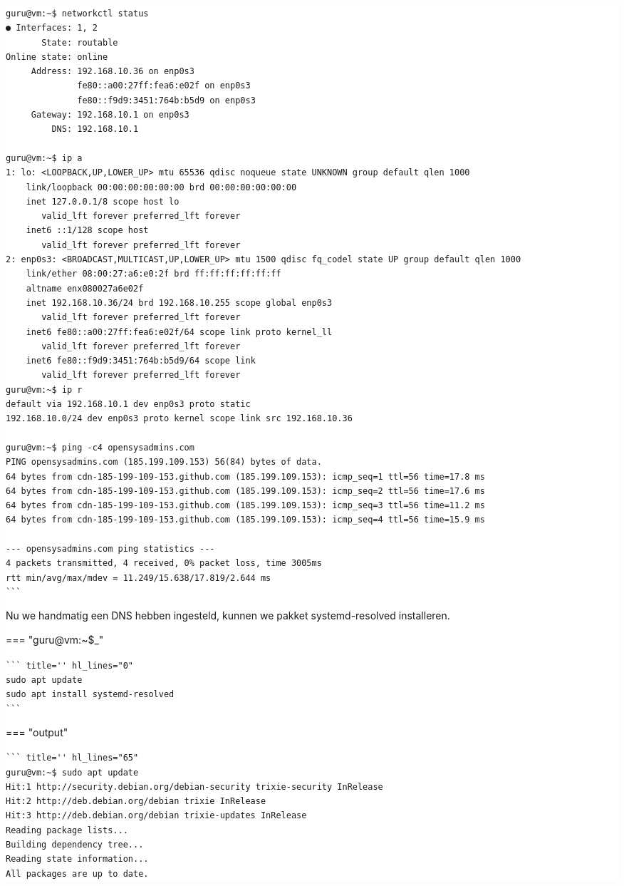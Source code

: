     guru@vm:~$ networkctl status
    ● Interfaces: 1, 2
           State: routable
    Online state: online
         Address: 192.168.10.36 on enp0s3
                  fe80::a00:27ff:fea6:e02f on enp0s3
                  fe80::f9d9:3451:764b:b5d9 on enp0s3
         Gateway: 192.168.10.1 on enp0s3
             DNS: 192.168.10.1
    
    guru@vm:~$ ip a
    1: lo: <LOOPBACK,UP,LOWER_UP> mtu 65536 qdisc noqueue state UNKNOWN group default qlen 1000
        link/loopback 00:00:00:00:00:00 brd 00:00:00:00:00:00
        inet 127.0.0.1/8 scope host lo
           valid_lft forever preferred_lft forever
        inet6 ::1/128 scope host 
           valid_lft forever preferred_lft forever
    2: enp0s3: <BROADCAST,MULTICAST,UP,LOWER_UP> mtu 1500 qdisc fq_codel state UP group default qlen 1000
        link/ether 08:00:27:a6:e0:2f brd ff:ff:ff:ff:ff:ff
        altname enx080027a6e02f
        inet 192.168.10.36/24 brd 192.168.10.255 scope global enp0s3
           valid_lft forever preferred_lft forever
        inet6 fe80::a00:27ff:fea6:e02f/64 scope link proto kernel_ll 
           valid_lft forever preferred_lft forever
        inet6 fe80::f9d9:3451:764b:b5d9/64 scope link 
           valid_lft forever preferred_lft forever
    guru@vm:~$ ip r
    default via 192.168.10.1 dev enp0s3 proto static 
    192.168.10.0/24 dev enp0s3 proto kernel scope link src 192.168.10.36 

    guru@vm:~$ ping -c4 opensysadmins.com
    PING opensysadmins.com (185.199.109.153) 56(84) bytes of data.
    64 bytes from cdn-185-199-109-153.github.com (185.199.109.153): icmp_seq=1 ttl=56 time=17.8 ms
    64 bytes from cdn-185-199-109-153.github.com (185.199.109.153): icmp_seq=2 ttl=56 time=17.6 ms
    64 bytes from cdn-185-199-109-153.github.com (185.199.109.153): icmp_seq=3 ttl=56 time=11.2 ms
    64 bytes from cdn-185-199-109-153.github.com (185.199.109.153): icmp_seq=4 ttl=56 time=15.9 ms

    --- opensysadmins.com ping statistics ---
    4 packets transmitted, 4 received, 0% packet loss, time 3005ms
    rtt min/avg/max/mdev = 11.249/15.638/17.819/2.644 ms
    ```

Nu we handmatig een DNS hebben ingesteld, kunnen we pakket systemd-resolved installeren.

=== "guru@vm:~$_"

    ``` title='' hl_lines="0"
    sudo apt update
    sudo apt install systemd-resolved
    ```

=== "output"

    ``` title='' hl_lines="65"
    guru@vm:~$ sudo apt update
    Hit:1 http://security.debian.org/debian-security trixie-security InRelease
    Hit:2 http://deb.debian.org/debian trixie InRelease
    Hit:3 http://deb.debian.org/debian trixie-updates InRelease
    Reading package lists...
    Building dependency tree...
    Reading state information...
    All packages are up to date.
